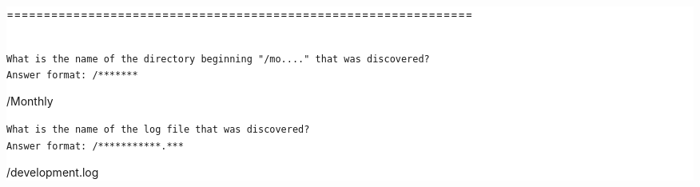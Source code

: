 ===============================================================

```

What is the name of the directory beginning "/mo...." that was discovered?
Answer format: /*******
```
/Monthly
```
What is the name of the log file that was discovered?
Answer format: /***********.***
```
/development.log 
```
